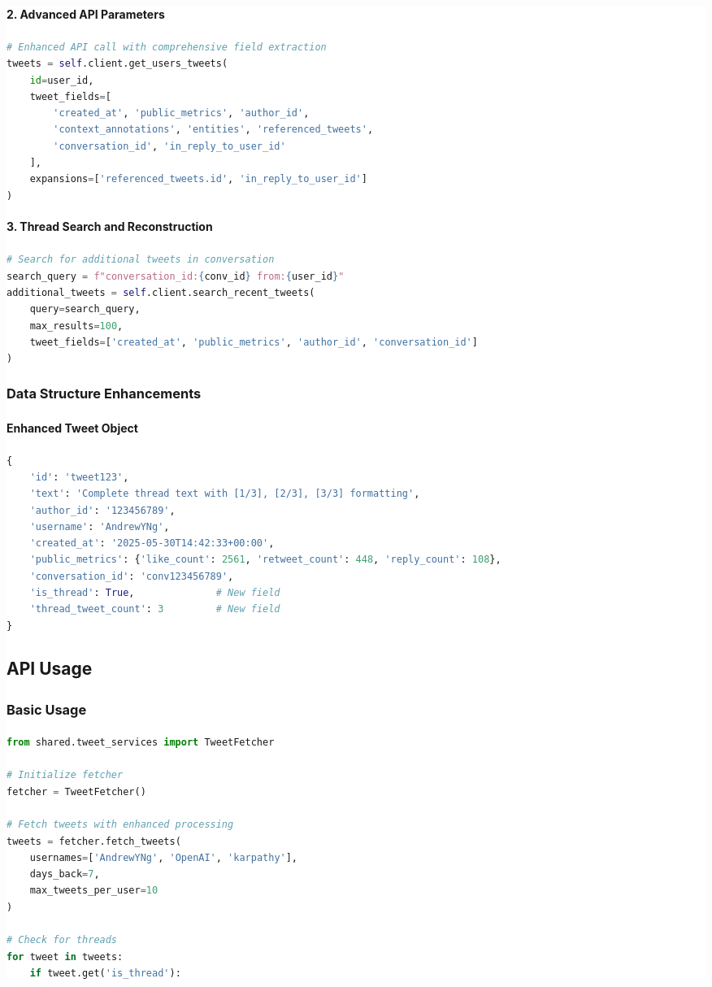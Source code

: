 #### 2. **Advanced API Parameters**

```python
# Enhanced API call with comprehensive field extraction
tweets = self.client.get_users_tweets(
    id=user_id,
    tweet_fields=[
        'created_at', 'public_metrics', 'author_id',
        'context_annotations', 'entities', 'referenced_tweets',
        'conversation_id', 'in_reply_to_user_id'
    ],
    expansions=['referenced_tweets.id', 'in_reply_to_user_id']
)
```

#### 3. **Thread Search and Reconstruction**

```python
# Search for additional tweets in conversation
search_query = f"conversation_id:{conv_id} from:{user_id}"
additional_tweets = self.client.search_recent_tweets(
    query=search_query,
    max_results=100,
    tweet_fields=['created_at', 'public_metrics', 'author_id', 'conversation_id']
)
```

### Data Structure Enhancements

#### Enhanced Tweet Object

```python
{
    'id': 'tweet123',
    'text': 'Complete thread text with [1/3], [2/3], [3/3] formatting',
    'author_id': '123456789',
    'username': 'AndrewYNg',
    'created_at': '2025-05-30T14:42:33+00:00',
    'public_metrics': {'like_count': 2561, 'retweet_count': 448, 'reply_count': 108},
    'conversation_id': 'conv123456789',
    'is_thread': True,              # New field
    'thread_tweet_count': 3         # New field
}
```

## API Usage

### Basic Usage

```python
from shared.tweet_services import TweetFetcher

# Initialize fetcher
fetcher = TweetFetcher()

# Fetch tweets with enhanced processing
tweets = fetcher.fetch_tweets(
    usernames=['AndrewYNg', 'OpenAI', 'karpathy'],
    days_back=7,
    max_tweets_per_user=10
)

# Check for threads
for tweet in tweets:
    if tweet.get('is_thread'):
```